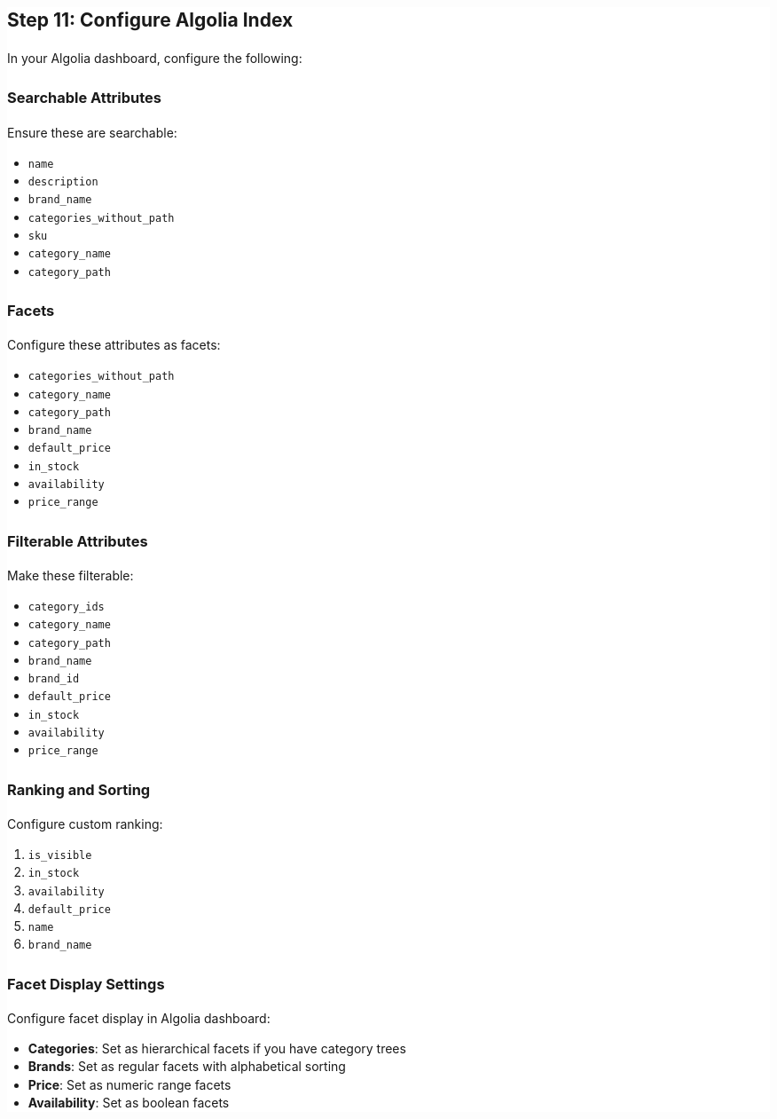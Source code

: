 ## Step 11: Configure Algolia Index

In your Algolia dashboard, configure the following:

### Searchable Attributes
Ensure these are searchable:
- `name`
- `description`
- `brand_name`
- `categories_without_path`
- `sku`
- `category_name`
- `category_path`

### Facets
Configure these attributes as facets:
- `categories_without_path`
- `category_name`
- `category_path`
- `brand_name`
- `default_price`
- `in_stock`
- `availability`
- `price_range`

### Filterable Attributes
Make these filterable:
- `category_ids`
- `category_name`
- `category_path`
- `brand_name`
- `brand_id`
- `default_price`
- `in_stock`
- `availability`
- `price_range`

### Ranking and Sorting
Configure custom ranking:
1. `is_visible`
2. `in_stock`
3. `availability`
4. `default_price`
5. `name`
6. `brand_name`

### Facet Display Settings
Configure facet display in Algolia dashboard:
- **Categories**: Set as hierarchical facets if you have category trees
- **Brands**: Set as regular facets with alphabetical sorting
- **Price**: Set as numeric range facets
- **Availability**: Set as boolean facets
